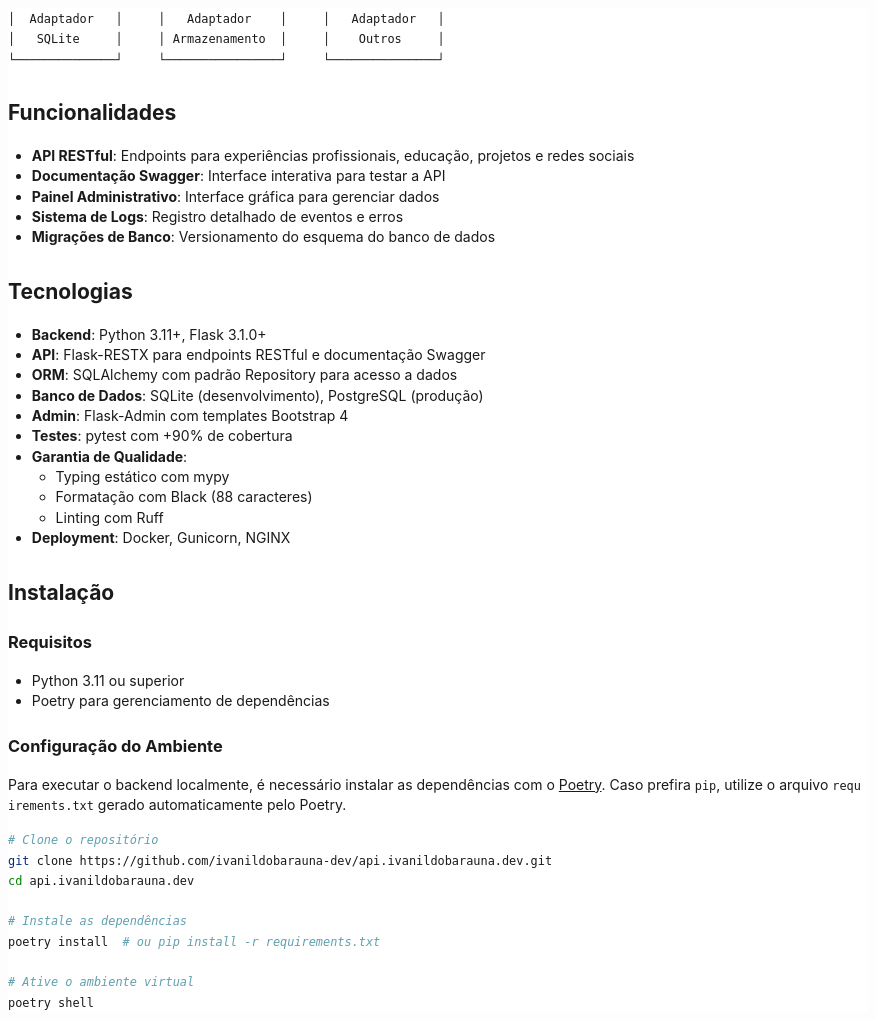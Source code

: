 ```
│  Adaptador   │     │   Adaptador    │     │   Adaptador   │
│   SQLite     │     │ Armazenamento  │     │    Outros     │
└──────────────┘     └────────────────┘     └───────────────┘
```

## Funcionalidades

- **API RESTful**: Endpoints para experiências profissionais, educação, projetos e redes sociais
- **Documentação Swagger**: Interface interativa para testar a API
- **Painel Administrativo**: Interface gráfica para gerenciar dados
- **Sistema de Logs**: Registro detalhado de eventos e erros
- **Migrações de Banco**: Versionamento do esquema do banco de dados

## Tecnologias

- **Backend**: Python 3.11+, Flask 3.1.0+
- **API**: Flask-RESTX para endpoints RESTful e documentação Swagger
- **ORM**: SQLAlchemy com padrão Repository para acesso a dados
- **Banco de Dados**: SQLite (desenvolvimento), PostgreSQL (produção)
- **Admin**: Flask-Admin com templates Bootstrap 4
- **Testes**: pytest com +90% de cobertura
- **Garantia de Qualidade**: 
  - Typing estático com mypy
  - Formatação com Black (88 caracteres)
  - Linting com Ruff
- **Deployment**: Docker, Gunicorn, NGINX

## Instalação

### Requisitos

- Python 3.11 ou superior
- Poetry para gerenciamento de dependências

### Configuração do Ambiente

Para executar o backend localmente, é necessário instalar as dependências com o [Poetry](https://python-poetry.org/). Caso prefira `pip`, utilize o arquivo `requirements.txt` gerado automaticamente pelo Poetry.

```bash
# Clone o repositório
git clone https://github.com/ivanildobarauna-dev/api.ivanildobarauna.dev.git
cd api.ivanildobarauna.dev

# Instale as dependências
poetry install  # ou pip install -r requirements.txt

# Ative o ambiente virtual
poetry shell
```
